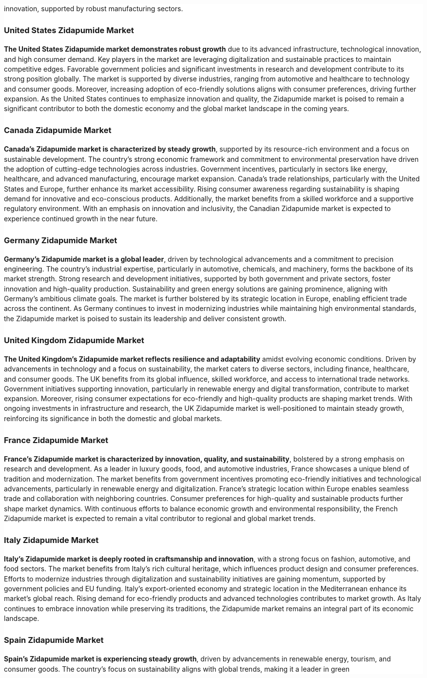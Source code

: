 innovation, supported by robust manufacturing sectors.</span></em></p></blockquote><h3><strong>United States Zidapumide Market</strong></h3><p><strong>The United States Zidapumide market demonstrates robust growth</strong> due to its advanced infrastructure, technological innovation, and high consumer demand. Key players in the market are leveraging digitalization and sustainable practices to maintain competitive edges. Favorable government policies and significant investments in research and development contribute to its strong position globally. The market is supported by diverse industries, ranging from automotive and healthcare to technology and consumer goods. Moreover, increasing adoption of eco-friendly solutions aligns with consumer preferences, driving further expansion. As the United States continues to emphasize innovation and quality, the Zidapumide market is poised to remain a significant contributor to both the domestic economy and the global market landscape in the coming years.</p><h3><strong>Canada Zidapumide Market</strong></h3><p><strong>Canada&rsquo;s Zidapumide market is characterized by steady growth</strong>, supported by its resource-rich environment and a focus on sustainable development. The country&rsquo;s strong economic framework and commitment to environmental preservation have driven the adoption of cutting-edge technologies across industries. Government incentives, particularly in sectors like energy, healthcare, and advanced manufacturing, encourage market expansion. Canada&rsquo;s trade relationships, particularly with the United States and Europe, further enhance its market accessibility. Rising consumer awareness regarding sustainability is shaping demand for innovative and eco-conscious products. Additionally, the market benefits from a skilled workforce and a supportive regulatory environment. With an emphasis on innovation and inclusivity, the Canadian Zidapumide market is expected to experience continued growth in the near future.</p><h3><strong>Germany Zidapumide Market</strong></h3><p><strong>Germany&rsquo;s Zidapumide market is a global leader</strong>, driven by technological advancements and a commitment to precision engineering. The country&rsquo;s industrial expertise, particularly in automotive, chemicals, and machinery, forms the backbone of its market strength. Strong research and development initiatives, supported by both government and private sectors, foster innovation and high-quality production. Sustainability and green energy solutions are gaining prominence, aligning with Germany&rsquo;s ambitious climate goals. The market is further bolstered by its strategic location in Europe, enabling efficient trade across the continent. As Germany continues to invest in modernizing industries while maintaining high environmental standards, the Zidapumide market is poised to sustain its leadership and deliver consistent growth.</p><h3><strong>United Kingdom Zidapumide Market</strong></h3><p><strong>The United Kingdom&rsquo;s Zidapumide market reflects resilience and adaptability</strong> amidst evolving economic conditions. Driven by advancements in technology and a focus on sustainability, the market caters to diverse sectors, including finance, healthcare, and consumer goods. The UK benefits from its global influence, skilled workforce, and access to international trade networks. Government initiatives supporting innovation, particularly in renewable energy and digital transformation, contribute to market expansion. Moreover, rising consumer expectations for eco-friendly and high-quality products are shaping market trends. With ongoing investments in infrastructure and research, the UK Zidapumide market is well-positioned to maintain steady growth, reinforcing its significance in both the domestic and global markets.</p><h3><strong>France Zidapumide Market</strong></h3><p><strong>France&rsquo;s Zidapumide market is characterized by innovation, quality, and sustainability</strong>, bolstered by a strong emphasis on research and development. As a leader in luxury goods, food, and automotive industries, France showcases a unique blend of tradition and modernization. The market benefits from government incentives promoting eco-friendly initiatives and technological advancements, particularly in renewable energy and digitalization. France&rsquo;s strategic location within Europe enables seamless trade and collaboration with neighboring countries. Consumer preferences for high-quality and sustainable products further shape market dynamics. With continuous efforts to balance economic growth and environmental responsibility, the French Zidapumide market is expected to remain a vital contributor to regional and global market trends.</p><h3><strong>Italy Zidapumide Market</strong></h3><p><strong>Italy&rsquo;s Zidapumide market is deeply rooted in craftsmanship and innovation</strong>, with a strong focus on fashion, automotive, and food sectors. The market benefits from Italy&rsquo;s rich cultural heritage, which influences product design and consumer preferences. Efforts to modernize industries through digitalization and sustainability initiatives are gaining momentum, supported by government policies and EU funding. Italy&rsquo;s export-oriented economy and strategic location in the Mediterranean enhance its market&rsquo;s global reach. Rising demand for eco-friendly products and advanced technologies contributes to market growth. As Italy continues to embrace innovation while preserving its traditions, the Zidapumide market remains an integral part of its economic landscape.</p><h3><strong>Spain Zidapumide Market</strong></h3><p><strong>Spain&rsquo;s Zidapumide market is experiencing steady growth</strong>, driven by advancements in renewable energy, tourism, and consumer goods. The country&rsquo;s focus on sustainability aligns with global trends, making it a leader in green